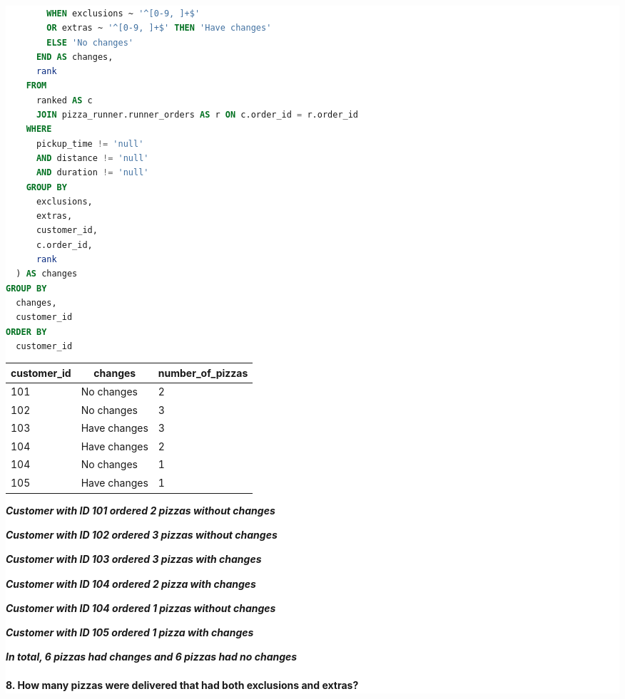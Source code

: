 ````sql
        WHEN exclusions ~ '^[0-9, ]+$'
        OR extras ~ '^[0-9, ]+$' THEN 'Have changes'
        ELSE 'No changes'
      END AS changes,
      rank
    FROM
      ranked AS c
      JOIN pizza_runner.runner_orders AS r ON c.order_id = r.order_id
    WHERE
      pickup_time != 'null'
      AND distance != 'null'
      AND duration != 'null'
    GROUP BY
      exclusions,
      extras,
      customer_id,
      c.order_id,
      rank
  ) AS changes
GROUP BY
  changes,
  customer_id
ORDER BY
  customer_id
  ````
  
| customer_id | changes      | number_of_pizzas |
| ----------- | ------------ | ---------------- |
| 101         | No changes   | 2                |
| 102         | No changes   | 3                |
| 103         | Have changes | 3                |
| 104         | Have changes | 2                |
| 104         | No changes   | 1                |
| 105         | Have changes | 1                |


***Customer with ID 101 ordered 2 pizzas without changes***

***Customer with ID 102 ordered 3 pizzas without changes***

***Customer with ID 103 ordered 3 pizzas with changes***

***Customer with ID 104 ordered 2 pizza with changes***

***Customer with ID 104 ordered 1 pizzas without changes***

***Customer with ID 105 ordered 1 pizza with changes***

***In total, 6 pizzas had changes and 6 pizzas had no changes***

#### 8. How many pizzas were delivered that had both exclusions and extras?
